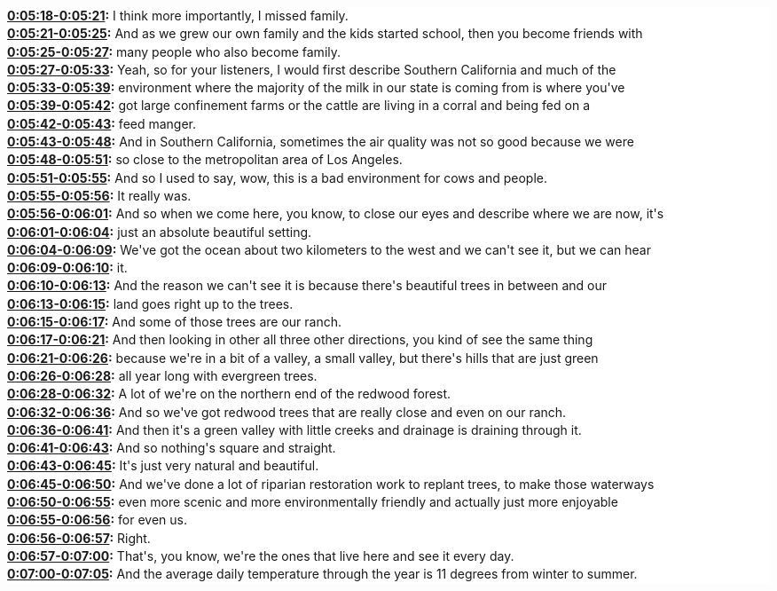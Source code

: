 **[0:05:18-0:05:21](https://investinginregenerativeagriculture.com/stephanie-blake-alexandre#t=0:05:18):**  I think more importantly, I missed family.  
**[0:05:21-0:05:25](https://investinginregenerativeagriculture.com/stephanie-blake-alexandre#t=0:05:21):**  And as we grew our own family and the kids started school, then you become friends with  
**[0:05:25-0:05:27](https://investinginregenerativeagriculture.com/stephanie-blake-alexandre#t=0:05:25):**  many people who also become family.  
**[0:05:27-0:05:33](https://investinginregenerativeagriculture.com/stephanie-blake-alexandre#t=0:05:27):**  Yeah, so for your listeners, I would first describe Southern California and much of the  
**[0:05:33-0:05:39](https://investinginregenerativeagriculture.com/stephanie-blake-alexandre#t=0:05:33):**  environment where the majority of the milk in our state is coming from is where you've  
**[0:05:39-0:05:42](https://investinginregenerativeagriculture.com/stephanie-blake-alexandre#t=0:05:39):**  got large confinement farms or the cattle are living in a corral and being fed on a  
**[0:05:42-0:05:43](https://investinginregenerativeagriculture.com/stephanie-blake-alexandre#t=0:05:42):**  feed manger.  
**[0:05:43-0:05:48](https://investinginregenerativeagriculture.com/stephanie-blake-alexandre#t=0:05:43):**  And in Southern California, sometimes the air quality was not so good because we were  
**[0:05:48-0:05:51](https://investinginregenerativeagriculture.com/stephanie-blake-alexandre#t=0:05:48):**  so close to the metropolitan area of Los Angeles.  
**[0:05:51-0:05:55](https://investinginregenerativeagriculture.com/stephanie-blake-alexandre#t=0:05:51):**  And so I used to say, wow, this is a bad environment for cows and people.  
**[0:05:55-0:05:56](https://investinginregenerativeagriculture.com/stephanie-blake-alexandre#t=0:05:55):**  It really was.  
**[0:05:56-0:06:01](https://investinginregenerativeagriculture.com/stephanie-blake-alexandre#t=0:05:56):**  And so when we come here, you know, to close our eyes and describe where we are now, it's  
**[0:06:01-0:06:04](https://investinginregenerativeagriculture.com/stephanie-blake-alexandre#t=0:06:01):**  just an absolute beautiful setting.  
**[0:06:04-0:06:09](https://investinginregenerativeagriculture.com/stephanie-blake-alexandre#t=0:06:04):**  We've got the ocean about two kilometers to the west and we can't see it, but we can hear  
**[0:06:09-0:06:10](https://investinginregenerativeagriculture.com/stephanie-blake-alexandre#t=0:06:09):**  it.  
**[0:06:10-0:06:13](https://investinginregenerativeagriculture.com/stephanie-blake-alexandre#t=0:06:10):**  And the reason we can't see it is because there's beautiful trees in between and our  
**[0:06:13-0:06:15](https://investinginregenerativeagriculture.com/stephanie-blake-alexandre#t=0:06:13):**  land goes right up to the trees.  
**[0:06:15-0:06:17](https://investinginregenerativeagriculture.com/stephanie-blake-alexandre#t=0:06:15):**  And some of those trees are our ranch.  
**[0:06:17-0:06:21](https://investinginregenerativeagriculture.com/stephanie-blake-alexandre#t=0:06:17):**  And then looking in other all three other directions, you kind of see the same thing  
**[0:06:21-0:06:26](https://investinginregenerativeagriculture.com/stephanie-blake-alexandre#t=0:06:21):**  because we're in a bit of a valley, a small valley, but there's hills that are just green  
**[0:06:26-0:06:28](https://investinginregenerativeagriculture.com/stephanie-blake-alexandre#t=0:06:26):**  all year long with evergreen trees.  
**[0:06:28-0:06:32](https://investinginregenerativeagriculture.com/stephanie-blake-alexandre#t=0:06:28):**  A lot of we're on the northern end of the redwood forest.  
**[0:06:32-0:06:36](https://investinginregenerativeagriculture.com/stephanie-blake-alexandre#t=0:06:32):**  And so we've got redwood trees that are really close and even on our ranch.  
**[0:06:36-0:06:41](https://investinginregenerativeagriculture.com/stephanie-blake-alexandre#t=0:06:36):**  And then it's a green valley with little creeks and drainage is draining through it.  
**[0:06:41-0:06:43](https://investinginregenerativeagriculture.com/stephanie-blake-alexandre#t=0:06:41):**  And so nothing's square and straight.  
**[0:06:43-0:06:45](https://investinginregenerativeagriculture.com/stephanie-blake-alexandre#t=0:06:43):**  It's just very natural and beautiful.  
**[0:06:45-0:06:50](https://investinginregenerativeagriculture.com/stephanie-blake-alexandre#t=0:06:45):**  And we've done a lot of riparian restoration work to replant trees, to make those waterways  
**[0:06:50-0:06:55](https://investinginregenerativeagriculture.com/stephanie-blake-alexandre#t=0:06:50):**  even more scenic and more environmentally friendly and actually just more enjoyable  
**[0:06:55-0:06:56](https://investinginregenerativeagriculture.com/stephanie-blake-alexandre#t=0:06:55):**  for even us.  
**[0:06:56-0:06:57](https://investinginregenerativeagriculture.com/stephanie-blake-alexandre#t=0:06:56):**  Right.  
**[0:06:57-0:07:00](https://investinginregenerativeagriculture.com/stephanie-blake-alexandre#t=0:06:57):**  That's, you know, we're the ones that live here and see it every day.  
**[0:07:00-0:07:05](https://investinginregenerativeagriculture.com/stephanie-blake-alexandre#t=0:07:00):**  And the average daily temperature through the year is 11 degrees from winter to summer.  